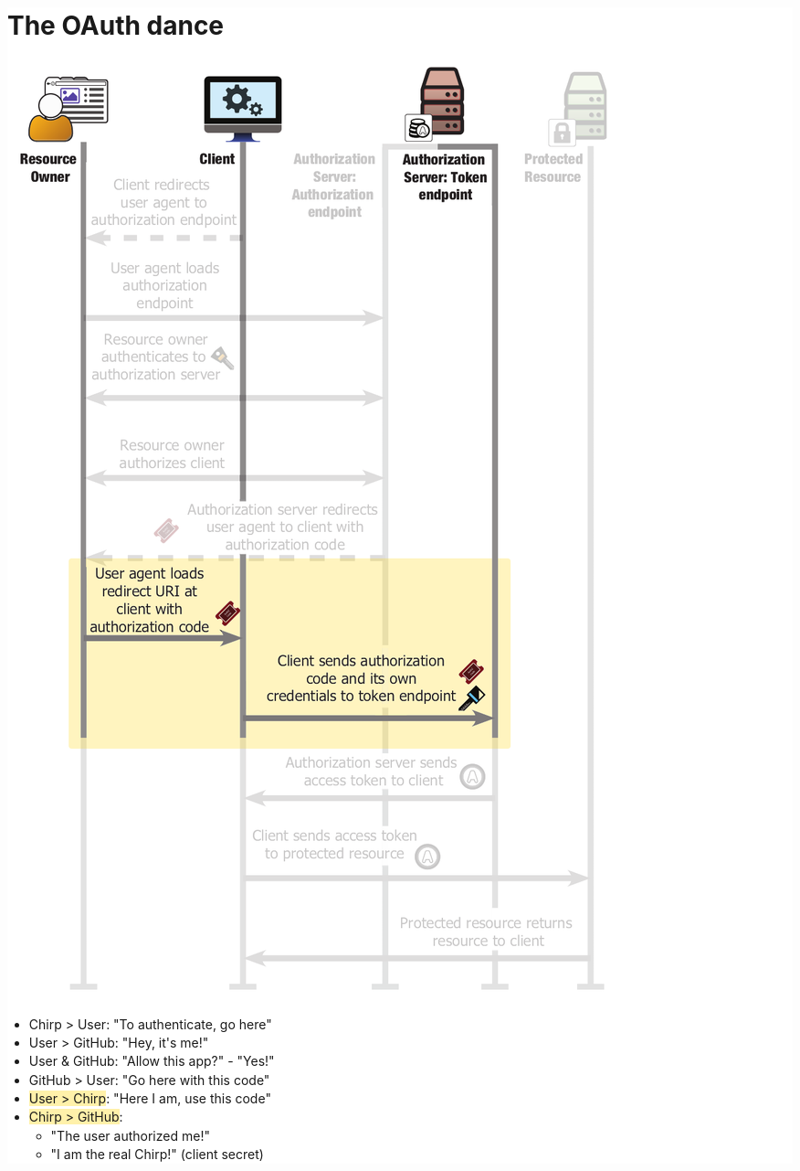 # The OAuth dance
![bg right:47% height:100%](images/oauth_dance-chirp-authenticate.png)
- Chirp > User: "To authenticate, go here"
- User > GitHub: "Hey, it's me!"
- User & GitHub: "Allow this app?" - "Yes!"
- GitHub > User: "Go here with this code"
- <span style="background-color: #ffd40055;">User > Chirp</span>: "Here I am, use this code"
- <span style="background-color: #ffd40055;">Chirp > GitHub</span>:
  - "The user authorized me!"
  - "I am the real Chirp!" (client secret)
